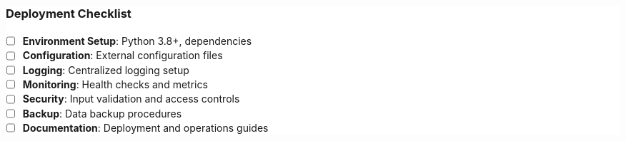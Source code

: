 ### Deployment Checklist
- [ ] **Environment Setup**: Python 3.8+, dependencies
- [ ] **Configuration**: External configuration files
- [ ] **Logging**: Centralized logging setup
- [ ] **Monitoring**: Health checks and metrics
- [ ] **Security**: Input validation and access controls
- [ ] **Backup**: Data backup procedures
- [ ] **Documentation**: Deployment and operations guides 